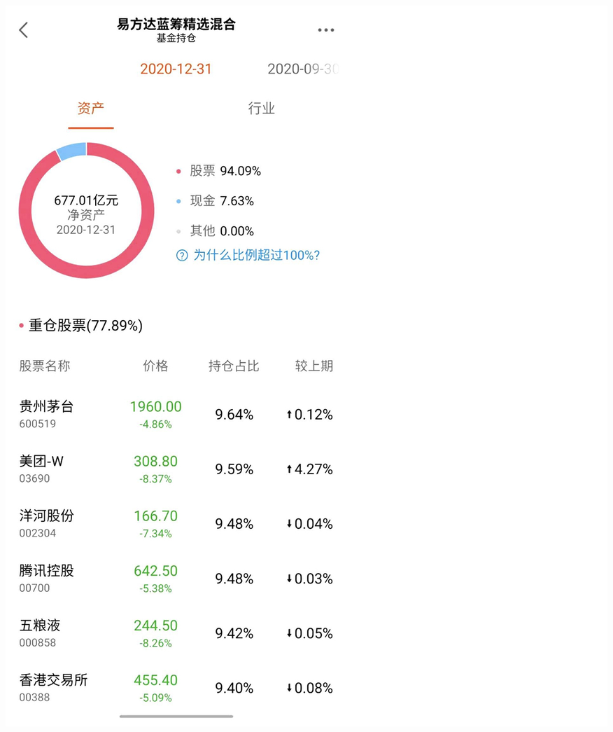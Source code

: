 ![](./httpsstatic001geekbangorgresourceimagefe63fea12e483e5fc4cb13985c0c17243063.jpg "图1 易方达蓝筹精选混合基金的投资组合")
